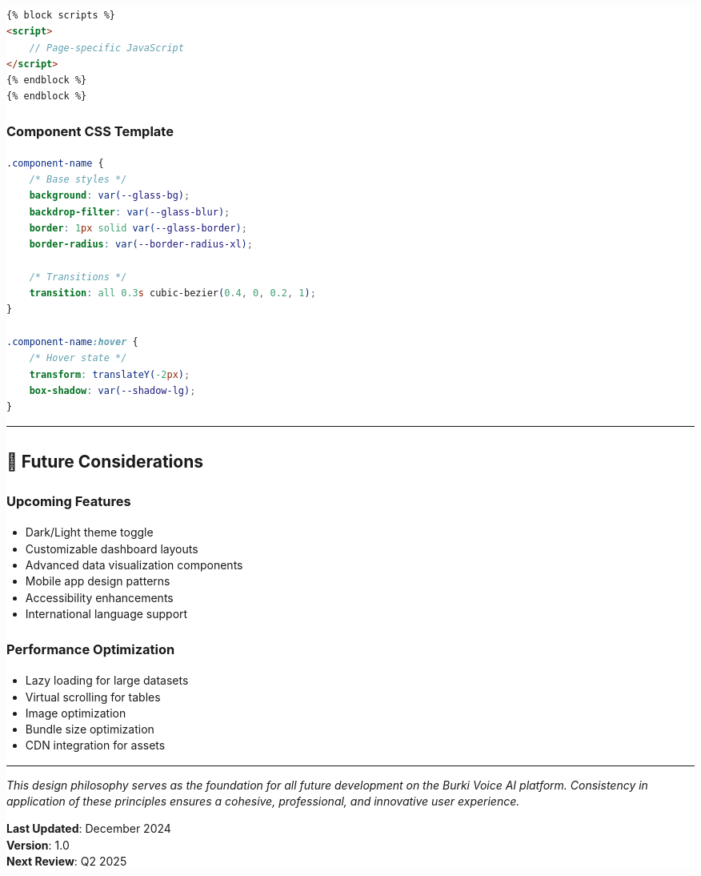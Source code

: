 ```html
{% block scripts %}
<script>
    // Page-specific JavaScript
</script>
{% endblock %}
{% endblock %}
```

### **Component CSS Template**
```css
.component-name {
    /* Base styles */
    background: var(--glass-bg);
    backdrop-filter: var(--glass-blur);
    border: 1px solid var(--glass-border);
    border-radius: var(--border-radius-xl);
    
    /* Transitions */
    transition: all 0.3s cubic-bezier(0.4, 0, 0.2, 1);
}

.component-name:hover {
    /* Hover state */
    transform: translateY(-2px);
    box-shadow: var(--shadow-lg);
}
```

---

## 🔄 **Future Considerations**

### **Upcoming Features**
- Dark/Light theme toggle
- Customizable dashboard layouts
- Advanced data visualization components
- Mobile app design patterns
- Accessibility enhancements
- International language support

### **Performance Optimization**
- Lazy loading for large datasets
- Virtual scrolling for tables
- Image optimization
- Bundle size optimization
- CDN integration for assets

---

*This design philosophy serves as the foundation for all future development on the Burki Voice AI platform. Consistency in application of these principles ensures a cohesive, professional, and innovative user experience.*

**Last Updated**: December 2024  
**Version**: 1.0  
**Next Review**: Q2 2025 